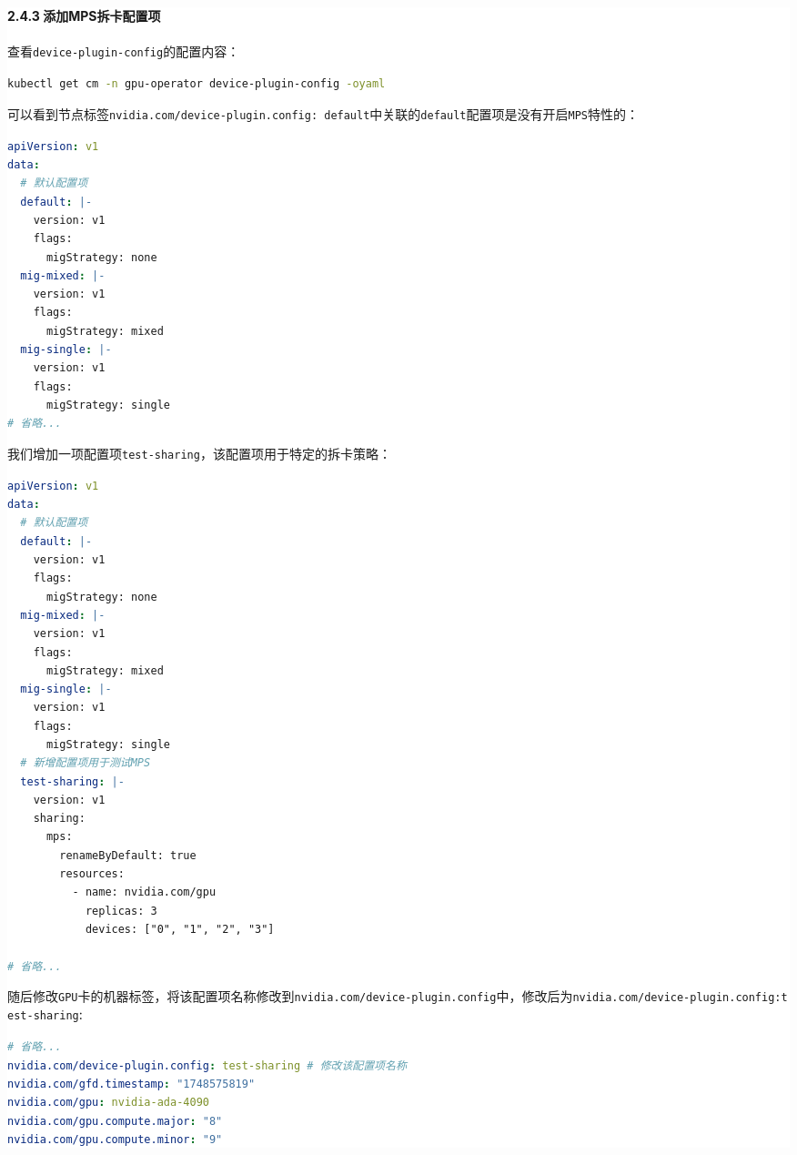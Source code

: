 #### 2.4.3 添加MPS拆卡配置项

查看`device-plugin-config`的配置内容：
```bash
kubectl get cm -n gpu-operator device-plugin-config -oyaml
```
可以看到节点标签`nvidia.com/device-plugin.config: default`中关联的`default`配置项是没有开启`MPS`特性的：
```yaml
apiVersion: v1
data:
  # 默认配置项
  default: |-
    version: v1
    flags:
      migStrategy: none
  mig-mixed: |-
    version: v1
    flags:
      migStrategy: mixed
  mig-single: |-
    version: v1
    flags:
      migStrategy: single
# 省略...
```
我们增加一项配置项`test-sharing`，该配置项用于特定的拆卡策略：

```yaml
apiVersion: v1
data:
  # 默认配置项
  default: |-
    version: v1
    flags:
      migStrategy: none
  mig-mixed: |-
    version: v1
    flags:
      migStrategy: mixed
  mig-single: |-
    version: v1
    flags:
      migStrategy: single
  # 新增配置项用于测试MPS
  test-sharing: |-
    version: v1
    sharing:
      mps:
        renameByDefault: true
        resources:
          - name: nvidia.com/gpu
            replicas: 3
            devices: ["0", "1", "2", "3"]

# 省略...
```
随后修改`GPU`卡的机器标签，将该配置项名称修改到`nvidia.com/device-plugin.config`中，修改后为`nvidia.com/device-plugin.config:test-sharing`:
```yaml
# 省略...
nvidia.com/device-plugin.config: test-sharing # 修改该配置项名称
nvidia.com/gfd.timestamp: "1748575819"
nvidia.com/gpu: nvidia-ada-4090
nvidia.com/gpu.compute.major: "8"
nvidia.com/gpu.compute.minor: "9"
```
